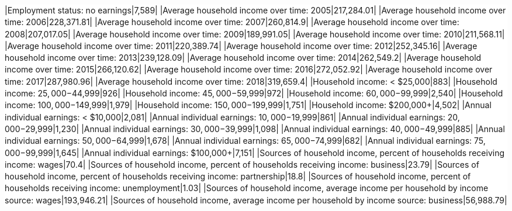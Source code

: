 |Employment status: no earnings|7,589|
|Average household income over time: 2005|217,284.01|
|Average household income over time: 2006|228,371.81|
|Average household income over time: 2007|260,814.9|
|Average household income over time: 2008|207,017.05|
|Average household income over time: 2009|189,991.05|
|Average household income over time: 2010|211,568.11|
|Average household income over time: 2011|220,389.74|
|Average household income over time: 2012|252,345.16|
|Average household income over time: 2013|239,128.09|
|Average household income over time: 2014|262,549.2|
|Average household income over time: 2015|266,120.62|
|Average household income over time: 2016|272,052.92|
|Average household income over time: 2017|287,980.96|
|Average household income over time: 2018|319,659.4|
|Household income: < $25,000|883|
|Household income: $25,000-$44,999|926|
|Household income: $45,000-$59,999|972|
|Household income: $60,000-$99,999|2,540|
|Household income: $100,000-$149,999|1,979|
|Household income: $150,000-$199,999|1,751|
|Household income: $200,000+|4,502|
|Annual individual earnings: < $10,000|2,081|
|Annual individual earnings: $10,000-$19,999|861|
|Annual individual earnings: $20,000-$29,999|1,230|
|Annual individual earnings: $30,000-$39,999|1,098|
|Annual individual earnings: $40,000-$49,999|885|
|Annual individual earnings: $50,000-$64,999|1,678|
|Annual individual earnings: $65,000-$74,999|682|
|Annual individual earnings: $75,000-$99,999|1,645|
|Annual individual earnings: $100,000+|7,151|
|Sources of household income, percent of households receiving income: wages|70.4|
|Sources of household income, percent of households receiving income: business|23.79|
|Sources of household income, percent of households receiving income: partnership|18.8|
|Sources of household income, percent of households receiving income: unemployment|1.03|
|Sources of household income, average income per household by income source: wages|193,946.21|
|Sources of household income, average income per household by income source: business|56,988.79|